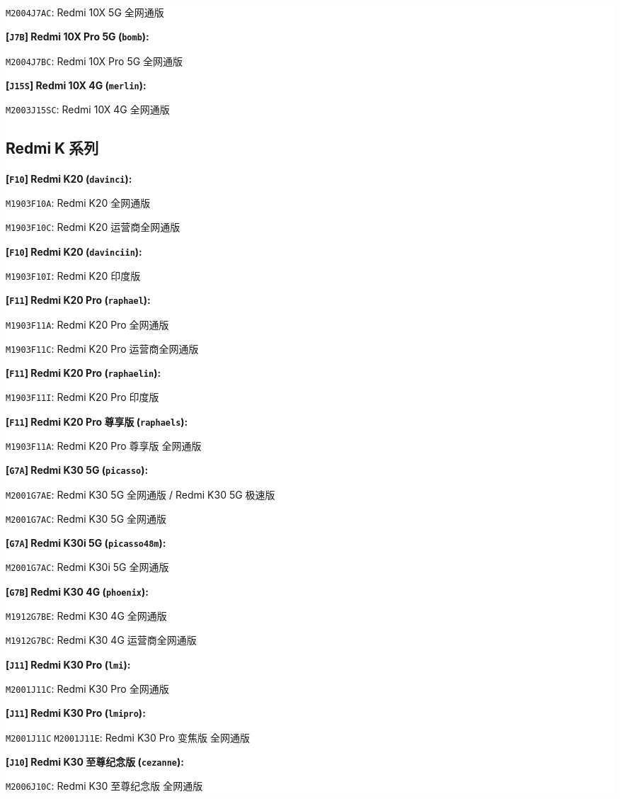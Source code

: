 `M2004J7AC`: Redmi 10X 5G 全网通版

**[`J7B`] Redmi 10X Pro 5G (`bomb`):**

`M2004J7BC`: Redmi 10X Pro 5G 全网通版

**[`J15S`] Redmi 10X 4G (`merlin`):**

`M2003J15SC`: Redmi 10X 4G 全网通版

## Redmi K 系列

**[`F10`] Redmi K20 (`davinci`):**

`M1903F10A`: Redmi K20 全网通版

`M1903F10C`: Redmi K20 运营商全网通版

**[`F10`] Redmi K20 (`davinciin`):**

`M1903F10I`: Redmi K20 印度版

**[`F11`] Redmi K20 Pro (`raphael`):**

`M1903F11A`: Redmi K20 Pro 全网通版

`M1903F11C`: Redmi K20 Pro 运营商全网通版

**[`F11`] Redmi K20 Pro (`raphaelin`):**

`M1903F11I`: Redmi K20 Pro 印度版

**[`F11`] Redmi K20 Pro 尊享版 (`raphaels`):**

`M1903F11A`: Redmi K20 Pro 尊享版 全网通版

**[`G7A`] Redmi K30 5G (`picasso`):**

`M2001G7AE`: Redmi K30 5G 全网通版 / Redmi K30 5G 极速版

`M2001G7AC`: Redmi K30 5G 全网通版

**[`G7A`] Redmi K30i 5G (`picasso48m`):**

`M2001G7AC`: Redmi K30i 5G 全网通版

**[`G7B`] Redmi K30 4G (`phoenix`):**

`M1912G7BE`: Redmi K30 4G 全网通版

`M1912G7BC`: Redmi K30 4G 运营商全网通版

**[`J11`] Redmi K30 Pro (`lmi`):**

`M2001J11C`: Redmi K30 Pro 全网通版

**[`J11`] Redmi K30 Pro (`lmipro`):**

`M2001J11C` `M2001J11E`: Redmi K30 Pro 变焦版 全网通版

**[`J10`] Redmi K30 至尊纪念版 (`cezanne`):**

`M2006J10C`: Redmi K30 至尊纪念版 全网通版
